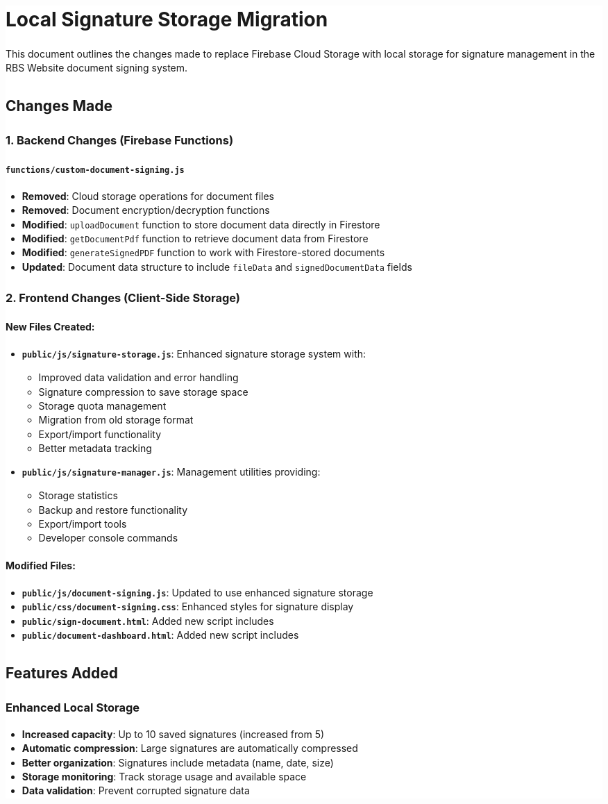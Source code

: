 # Local Signature Storage Migration

This document outlines the changes made to replace Firebase Cloud Storage with local storage for signature management in the RBS Website document signing system.

## Changes Made

### 1. Backend Changes (Firebase Functions)

#### `functions/custom-document-signing.js`

- **Removed**: Cloud storage operations for document files
- **Removed**: Document encryption/decryption functions
- **Modified**: `uploadDocument` function to store document data directly in Firestore
- **Modified**: `getDocumentPdf` function to retrieve document data from Firestore
- **Modified**: `generateSignedPDF` function to work with Firestore-stored documents
- **Updated**: Document data structure to include `fileData` and `signedDocumentData` fields

### 2. Frontend Changes (Client-Side Storage)

#### New Files Created:

- **`public/js/signature-storage.js`**: Enhanced signature storage system with:

  - Improved data validation and error handling
  - Signature compression to save storage space
  - Storage quota management
  - Migration from old storage format
  - Export/import functionality
  - Better metadata tracking

- **`public/js/signature-manager.js`**: Management utilities providing:
  - Storage statistics
  - Backup and restore functionality
  - Export/import tools
  - Developer console commands

#### Modified Files:

- **`public/js/document-signing.js`**: Updated to use enhanced signature storage
- **`public/css/document-signing.css`**: Enhanced styles for signature display
- **`public/sign-document.html`**: Added new script includes
- **`public/document-dashboard.html`**: Added new script includes

## Features Added

### Enhanced Local Storage

- **Increased capacity**: Up to 10 saved signatures (increased from 5)
- **Automatic compression**: Large signatures are automatically compressed
- **Better organization**: Signatures include metadata (name, date, size)
- **Storage monitoring**: Track storage usage and available space
- **Data validation**: Prevent corrupted signature data
